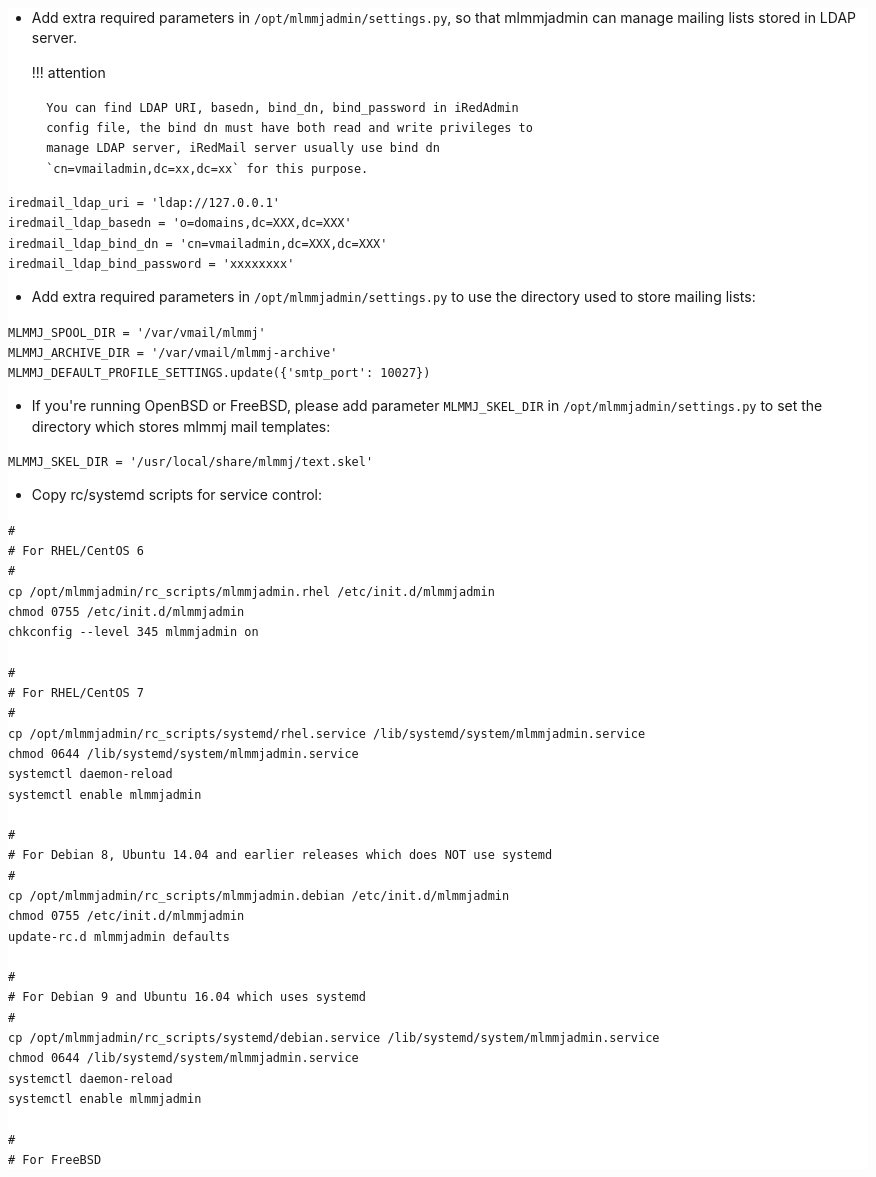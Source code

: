 * Add extra required parameters in `/opt/mlmmjadmin/settings.py`, so that
  mlmmjadmin can manage mailing lists stored in LDAP server.

    !!! attention

        You can find LDAP URI, basedn, bind_dn, bind_password in iRedAdmin
        config file, the bind dn must have both read and write privileges to
        manage LDAP server, iRedMail server usually use bind dn
        `cn=vmailadmin,dc=xx,dc=xx` for this purpose.

```
iredmail_ldap_uri = 'ldap://127.0.0.1'
iredmail_ldap_basedn = 'o=domains,dc=XXX,dc=XXX'
iredmail_ldap_bind_dn = 'cn=vmailadmin,dc=XXX,dc=XXX'
iredmail_ldap_bind_password = 'xxxxxxxx'
```

* Add extra required parameters in `/opt/mlmmjadmin/settings.py` to use the
  directory used to store mailing lists:

```
MLMMJ_SPOOL_DIR = '/var/vmail/mlmmj'
MLMMJ_ARCHIVE_DIR = '/var/vmail/mlmmj-archive'
MLMMJ_DEFAULT_PROFILE_SETTINGS.update({'smtp_port': 10027})
```

* If you're running OpenBSD or FreeBSD, please add parameter `MLMMJ_SKEL_DIR`
  in `/opt/mlmmjadmin/settings.py` to set the directory which stores mlmmj mail
  templates:

```
MLMMJ_SKEL_DIR = '/usr/local/share/mlmmj/text.skel'
```

* Copy rc/systemd scripts for service control:

```
#
# For RHEL/CentOS 6
#
cp /opt/mlmmjadmin/rc_scripts/mlmmjadmin.rhel /etc/init.d/mlmmjadmin
chmod 0755 /etc/init.d/mlmmjadmin
chkconfig --level 345 mlmmjadmin on

#
# For RHEL/CentOS 7
#
cp /opt/mlmmjadmin/rc_scripts/systemd/rhel.service /lib/systemd/system/mlmmjadmin.service
chmod 0644 /lib/systemd/system/mlmmjadmin.service
systemctl daemon-reload
systemctl enable mlmmjadmin

#
# For Debian 8, Ubuntu 14.04 and earlier releases which does NOT use systemd
#
cp /opt/mlmmjadmin/rc_scripts/mlmmjadmin.debian /etc/init.d/mlmmjadmin
chmod 0755 /etc/init.d/mlmmjadmin
update-rc.d mlmmjadmin defaults

#
# For Debian 9 and Ubuntu 16.04 which uses systemd
#
cp /opt/mlmmjadmin/rc_scripts/systemd/debian.service /lib/systemd/system/mlmmjadmin.service
chmod 0644 /lib/systemd/system/mlmmjadmin.service
systemctl daemon-reload
systemctl enable mlmmjadmin

#
# For FreeBSD
```